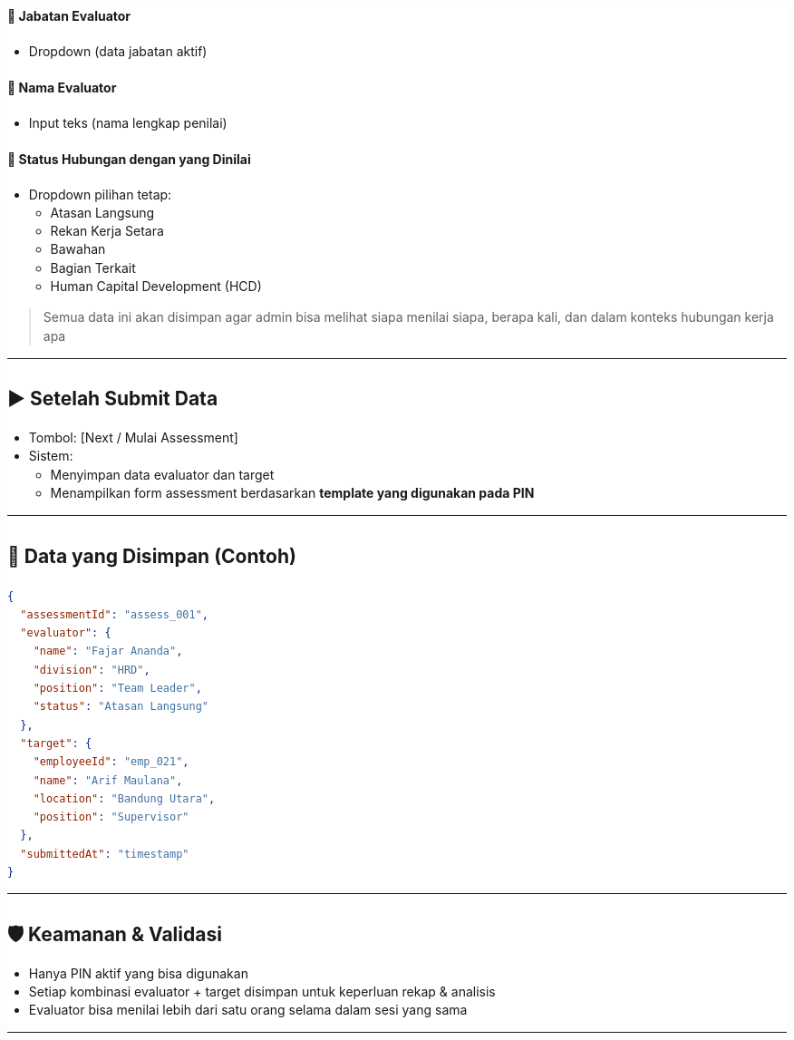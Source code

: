 #### 🔹 Jabatan Evaluator
- Dropdown (data jabatan aktif)

#### 🔹 Nama Evaluator
- Input teks (nama lengkap penilai)

#### 🔹 Status Hubungan dengan yang Dinilai
- Dropdown pilihan tetap:
  - Atasan Langsung
  - Rekan Kerja Setara
  - Bawahan
  - Bagian Terkait
  - Human Capital Development (HCD)

> Semua data ini akan disimpan agar admin bisa melihat siapa menilai siapa, berapa kali, dan dalam konteks hubungan kerja apa

---

## ▶️ Setelah Submit Data

- Tombol: [Next / Mulai Assessment]
- Sistem:
  - Menyimpan data evaluator dan target
  - Menampilkan form assessment berdasarkan **template yang digunakan pada PIN**

---

## 📁 Data yang Disimpan (Contoh)

```json
{
  "assessmentId": "assess_001",
  "evaluator": {
    "name": "Fajar Ananda",
    "division": "HRD",
    "position": "Team Leader",
    "status": "Atasan Langsung"
  },
  "target": {
    "employeeId": "emp_021",
    "name": "Arif Maulana",
    "location": "Bandung Utara",
    "position": "Supervisor"
  },
  "submittedAt": "timestamp"
}
```

---

## 🛡️ Keamanan & Validasi
- Hanya PIN aktif yang bisa digunakan
- Setiap kombinasi evaluator + target disimpan untuk keperluan rekap & analisis
- Evaluator bisa menilai lebih dari satu orang selama dalam sesi yang sama

---